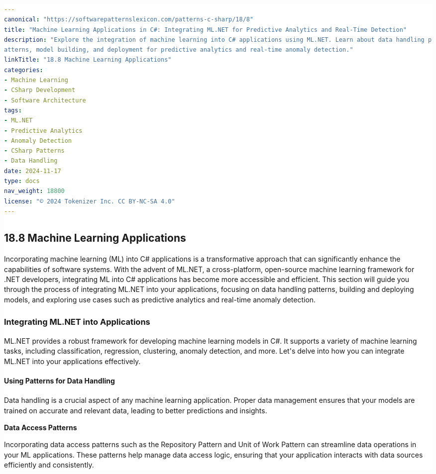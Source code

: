 ```yaml
---
canonical: "https://softwarepatternslexicon.com/patterns-c-sharp/18/8"
title: "Machine Learning Applications in C#: Integrating ML.NET for Predictive Analytics and Real-Time Detection"
description: "Explore the integration of machine learning into C# applications using ML.NET. Learn about data handling patterns, model building, and deployment for predictive analytics and real-time anomaly detection."
linkTitle: "18.8 Machine Learning Applications"
categories:
- Machine Learning
- CSharp Development
- Software Architecture
tags:
- ML.NET
- Predictive Analytics
- Anomaly Detection
- CSharp Patterns
- Data Handling
date: 2024-11-17
type: docs
nav_weight: 18800
license: "© 2024 Tokenizer Inc. CC BY-NC-SA 4.0"
---
```


## 18.8 Machine Learning Applications

Incorporating machine learning (ML) into C# applications is a transformative approach that can significantly enhance the capabilities of software systems. With the advent of ML.NET, a cross-platform, open-source machine learning framework for .NET developers, integrating ML into C# applications has become more accessible and efficient. This section will guide you through the process of integrating ML.NET into your applications, focusing on data handling patterns, building and deploying models, and exploring use cases such as predictive analytics and real-time anomaly detection.

### Integrating ML.NET into Applications

ML.NET provides a robust framework for developing machine learning models in C#. It supports a variety of machine learning tasks, including classification, regression, clustering, anomaly detection, and more. Let's delve into how you can integrate ML.NET into your applications effectively.

#### Using Patterns for Data Handling

Data handling is a crucial aspect of any machine learning application. Proper data management ensures that your models are trained on accurate and relevant data, leading to better predictions and insights.

**Data Access Patterns**

Incorporating data access patterns such as the Repository Pattern and Unit of Work Pattern can streamline data operations in your ML applications. These patterns help manage data access logic, ensuring that your application interacts with data sources efficiently and consistently.
